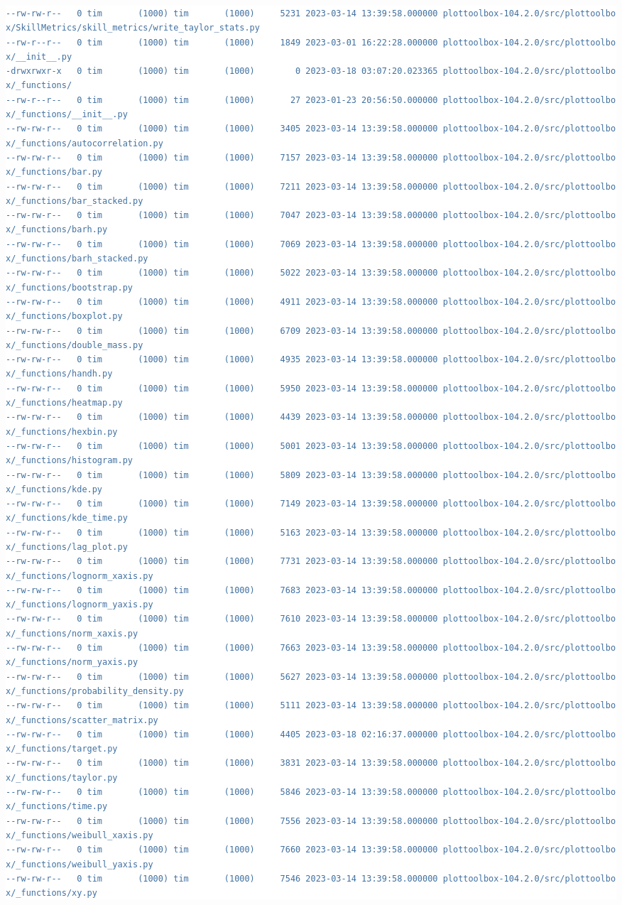```diff
--rw-rw-r--   0 tim       (1000) tim       (1000)     5231 2023-03-14 13:39:58.000000 plottoolbox-104.2.0/src/plottoolbox/SkillMetrics/skill_metrics/write_taylor_stats.py
--rw-r--r--   0 tim       (1000) tim       (1000)     1849 2023-03-01 16:22:28.000000 plottoolbox-104.2.0/src/plottoolbox/__init__.py
-drwxrwxr-x   0 tim       (1000) tim       (1000)        0 2023-03-18 03:07:20.023365 plottoolbox-104.2.0/src/plottoolbox/_functions/
--rw-r--r--   0 tim       (1000) tim       (1000)       27 2023-01-23 20:56:50.000000 plottoolbox-104.2.0/src/plottoolbox/_functions/__init__.py
--rw-rw-r--   0 tim       (1000) tim       (1000)     3405 2023-03-14 13:39:58.000000 plottoolbox-104.2.0/src/plottoolbox/_functions/autocorrelation.py
--rw-rw-r--   0 tim       (1000) tim       (1000)     7157 2023-03-14 13:39:58.000000 plottoolbox-104.2.0/src/plottoolbox/_functions/bar.py
--rw-rw-r--   0 tim       (1000) tim       (1000)     7211 2023-03-14 13:39:58.000000 plottoolbox-104.2.0/src/plottoolbox/_functions/bar_stacked.py
--rw-rw-r--   0 tim       (1000) tim       (1000)     7047 2023-03-14 13:39:58.000000 plottoolbox-104.2.0/src/plottoolbox/_functions/barh.py
--rw-rw-r--   0 tim       (1000) tim       (1000)     7069 2023-03-14 13:39:58.000000 plottoolbox-104.2.0/src/plottoolbox/_functions/barh_stacked.py
--rw-rw-r--   0 tim       (1000) tim       (1000)     5022 2023-03-14 13:39:58.000000 plottoolbox-104.2.0/src/plottoolbox/_functions/bootstrap.py
--rw-rw-r--   0 tim       (1000) tim       (1000)     4911 2023-03-14 13:39:58.000000 plottoolbox-104.2.0/src/plottoolbox/_functions/boxplot.py
--rw-rw-r--   0 tim       (1000) tim       (1000)     6709 2023-03-14 13:39:58.000000 plottoolbox-104.2.0/src/plottoolbox/_functions/double_mass.py
--rw-rw-r--   0 tim       (1000) tim       (1000)     4935 2023-03-14 13:39:58.000000 plottoolbox-104.2.0/src/plottoolbox/_functions/handh.py
--rw-rw-r--   0 tim       (1000) tim       (1000)     5950 2023-03-14 13:39:58.000000 plottoolbox-104.2.0/src/plottoolbox/_functions/heatmap.py
--rw-rw-r--   0 tim       (1000) tim       (1000)     4439 2023-03-14 13:39:58.000000 plottoolbox-104.2.0/src/plottoolbox/_functions/hexbin.py
--rw-rw-r--   0 tim       (1000) tim       (1000)     5001 2023-03-14 13:39:58.000000 plottoolbox-104.2.0/src/plottoolbox/_functions/histogram.py
--rw-rw-r--   0 tim       (1000) tim       (1000)     5809 2023-03-14 13:39:58.000000 plottoolbox-104.2.0/src/plottoolbox/_functions/kde.py
--rw-rw-r--   0 tim       (1000) tim       (1000)     7149 2023-03-14 13:39:58.000000 plottoolbox-104.2.0/src/plottoolbox/_functions/kde_time.py
--rw-rw-r--   0 tim       (1000) tim       (1000)     5163 2023-03-14 13:39:58.000000 plottoolbox-104.2.0/src/plottoolbox/_functions/lag_plot.py
--rw-rw-r--   0 tim       (1000) tim       (1000)     7731 2023-03-14 13:39:58.000000 plottoolbox-104.2.0/src/plottoolbox/_functions/lognorm_xaxis.py
--rw-rw-r--   0 tim       (1000) tim       (1000)     7683 2023-03-14 13:39:58.000000 plottoolbox-104.2.0/src/plottoolbox/_functions/lognorm_yaxis.py
--rw-rw-r--   0 tim       (1000) tim       (1000)     7610 2023-03-14 13:39:58.000000 plottoolbox-104.2.0/src/plottoolbox/_functions/norm_xaxis.py
--rw-rw-r--   0 tim       (1000) tim       (1000)     7663 2023-03-14 13:39:58.000000 plottoolbox-104.2.0/src/plottoolbox/_functions/norm_yaxis.py
--rw-rw-r--   0 tim       (1000) tim       (1000)     5627 2023-03-14 13:39:58.000000 plottoolbox-104.2.0/src/plottoolbox/_functions/probability_density.py
--rw-rw-r--   0 tim       (1000) tim       (1000)     5111 2023-03-14 13:39:58.000000 plottoolbox-104.2.0/src/plottoolbox/_functions/scatter_matrix.py
--rw-rw-r--   0 tim       (1000) tim       (1000)     4405 2023-03-18 02:16:37.000000 plottoolbox-104.2.0/src/plottoolbox/_functions/target.py
--rw-rw-r--   0 tim       (1000) tim       (1000)     3831 2023-03-14 13:39:58.000000 plottoolbox-104.2.0/src/plottoolbox/_functions/taylor.py
--rw-rw-r--   0 tim       (1000) tim       (1000)     5846 2023-03-14 13:39:58.000000 plottoolbox-104.2.0/src/plottoolbox/_functions/time.py
--rw-rw-r--   0 tim       (1000) tim       (1000)     7556 2023-03-14 13:39:58.000000 plottoolbox-104.2.0/src/plottoolbox/_functions/weibull_xaxis.py
--rw-rw-r--   0 tim       (1000) tim       (1000)     7660 2023-03-14 13:39:58.000000 plottoolbox-104.2.0/src/plottoolbox/_functions/weibull_yaxis.py
--rw-rw-r--   0 tim       (1000) tim       (1000)     7546 2023-03-14 13:39:58.000000 plottoolbox-104.2.0/src/plottoolbox/_functions/xy.py
```